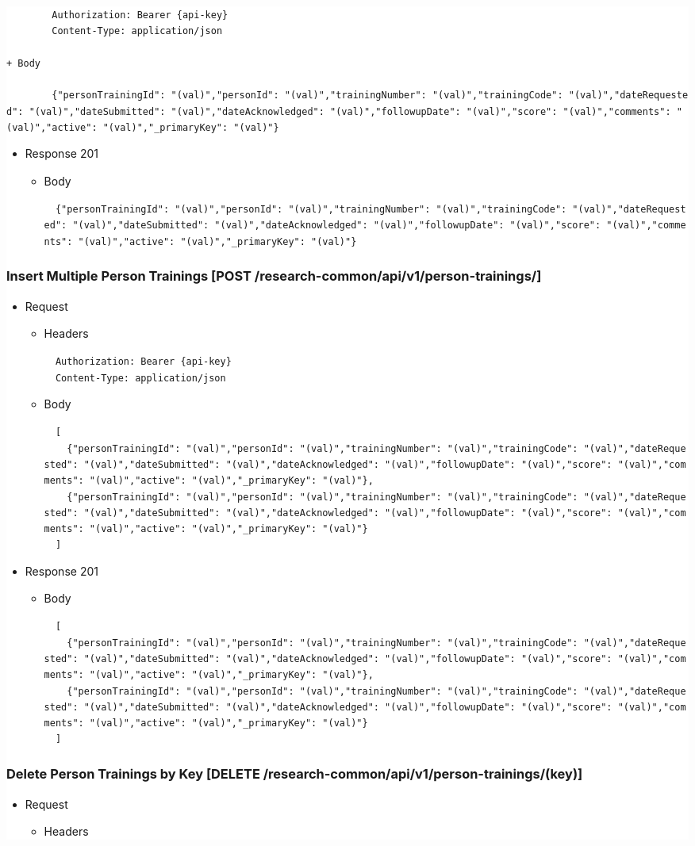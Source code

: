             Authorization: Bearer {api-key}   
            Content-Type: application/json

    + Body
    
            {"personTrainingId": "(val)","personId": "(val)","trainingNumber": "(val)","trainingCode": "(val)","dateRequested": "(val)","dateSubmitted": "(val)","dateAcknowledged": "(val)","followupDate": "(val)","score": "(val)","comments": "(val)","active": "(val)","_primaryKey": "(val)"}
			
+ Response 201
    
    + Body
            
            {"personTrainingId": "(val)","personId": "(val)","trainingNumber": "(val)","trainingCode": "(val)","dateRequested": "(val)","dateSubmitted": "(val)","dateAcknowledged": "(val)","followupDate": "(val)","score": "(val)","comments": "(val)","active": "(val)","_primaryKey": "(val)"}
            
### Insert Multiple Person Trainings [POST /research-common/api/v1/person-trainings/]

+ Request

    + Headers

            Authorization: Bearer {api-key}   
            Content-Type: application/json

    + Body
    
            [
              {"personTrainingId": "(val)","personId": "(val)","trainingNumber": "(val)","trainingCode": "(val)","dateRequested": "(val)","dateSubmitted": "(val)","dateAcknowledged": "(val)","followupDate": "(val)","score": "(val)","comments": "(val)","active": "(val)","_primaryKey": "(val)"},
              {"personTrainingId": "(val)","personId": "(val)","trainingNumber": "(val)","trainingCode": "(val)","dateRequested": "(val)","dateSubmitted": "(val)","dateAcknowledged": "(val)","followupDate": "(val)","score": "(val)","comments": "(val)","active": "(val)","_primaryKey": "(val)"}
            ]
			
+ Response 201
    
    + Body
            
            [
              {"personTrainingId": "(val)","personId": "(val)","trainingNumber": "(val)","trainingCode": "(val)","dateRequested": "(val)","dateSubmitted": "(val)","dateAcknowledged": "(val)","followupDate": "(val)","score": "(val)","comments": "(val)","active": "(val)","_primaryKey": "(val)"},
              {"personTrainingId": "(val)","personId": "(val)","trainingNumber": "(val)","trainingCode": "(val)","dateRequested": "(val)","dateSubmitted": "(val)","dateAcknowledged": "(val)","followupDate": "(val)","score": "(val)","comments": "(val)","active": "(val)","_primaryKey": "(val)"}
            ]
### Delete Person Trainings by Key [DELETE /research-common/api/v1/person-trainings/(key)]
	 
+ Request

    + Headers
